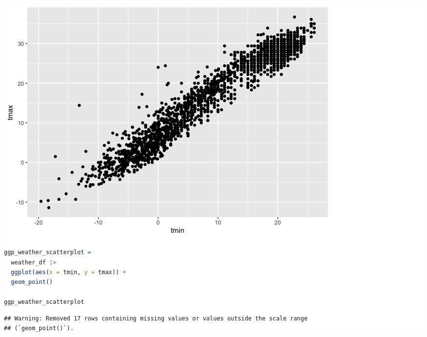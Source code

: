 ![](vis_1_files/figure-gfm/unnamed-chunk-3-1.png)

``` r
ggp_weather_scatterplot = 
  weather_df |> 
  ggplot(aes(x = tmin, y = tmax)) + 
  geom_point()

ggp_weather_scatterplot
```

    ## Warning: Removed 17 rows containing missing values or values outside the scale range
    ## (`geom_point()`).
